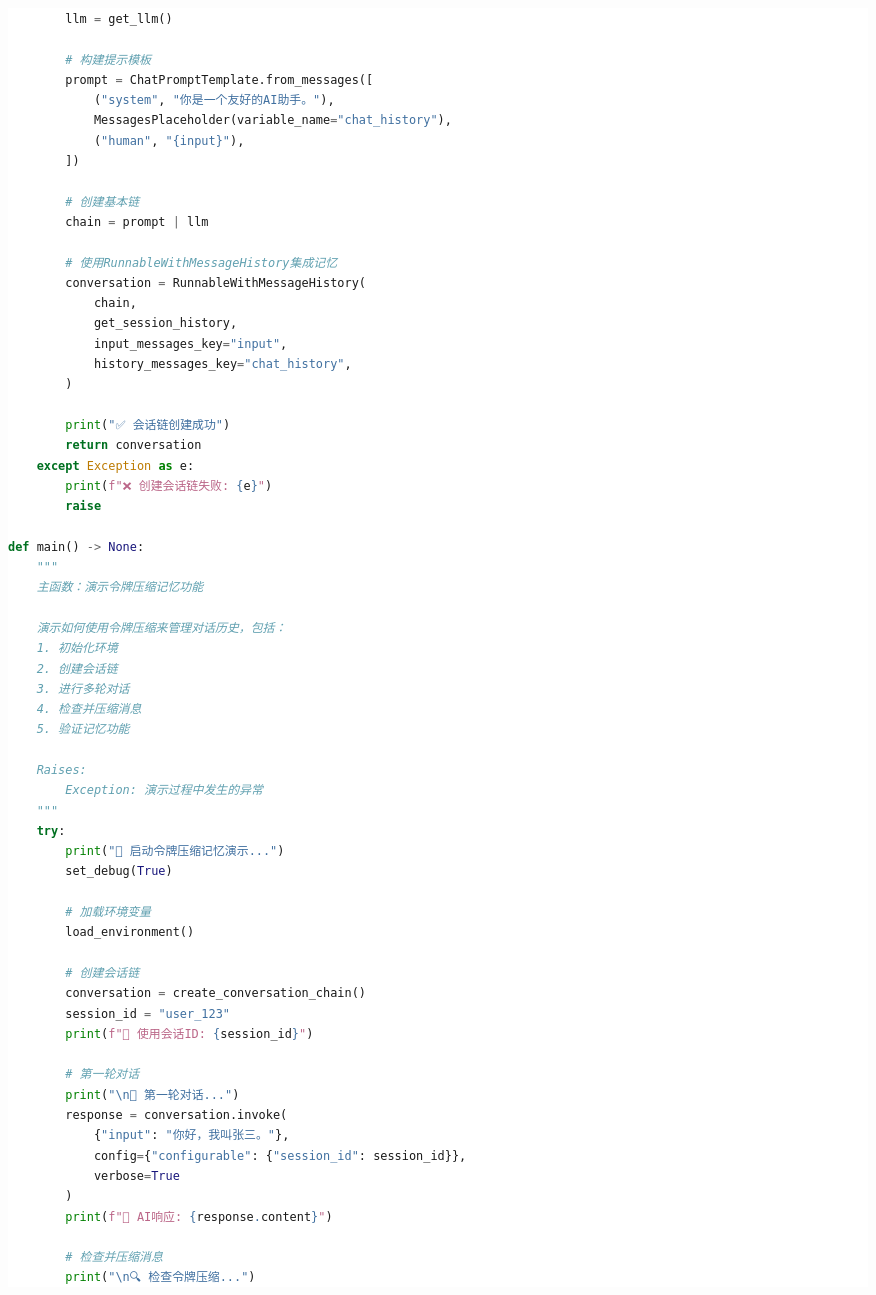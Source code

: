 ```python
        llm = get_llm()

        # 构建提示模板
        prompt = ChatPromptTemplate.from_messages([
            ("system", "你是一个友好的AI助手。"),
            MessagesPlaceholder(variable_name="chat_history"),
            ("human", "{input}"),
        ])

        # 创建基本链
        chain = prompt | llm

        # 使用RunnableWithMessageHistory集成记忆
        conversation = RunnableWithMessageHistory(
            chain,
            get_session_history,
            input_messages_key="input",
            history_messages_key="chat_history",
        )
        
        print("✅ 会话链创建成功")
        return conversation
    except Exception as e:
        print(f"❌ 创建会话链失败: {e}")
        raise

def main() -> None:
    """
    主函数：演示令牌压缩记忆功能
    
    演示如何使用令牌压缩来管理对话历史，包括：
    1. 初始化环境
    2. 创建会话链
    3. 进行多轮对话
    4. 检查并压缩消息
    5. 验证记忆功能
    
    Raises:
        Exception: 演示过程中发生的异常
    """
    try:
        print("🚀 启动令牌压缩记忆演示...")
        set_debug(True)
        
        # 加载环境变量
        load_environment()
        
        # 创建会话链
        conversation = create_conversation_chain()
        session_id = "user_123"
        print(f"📝 使用会话ID: {session_id}")

        # 第一轮对话
        print("\n💬 第一轮对话...")
        response = conversation.invoke(
            {"input": "你好，我叫张三。"},
            config={"configurable": {"session_id": session_id}},
            verbose=True
        ) 
        print(f"🤖 AI响应: {response.content}")
        
        # 检查并压缩消息
        print("\n🔍 检查令牌压缩...")
```